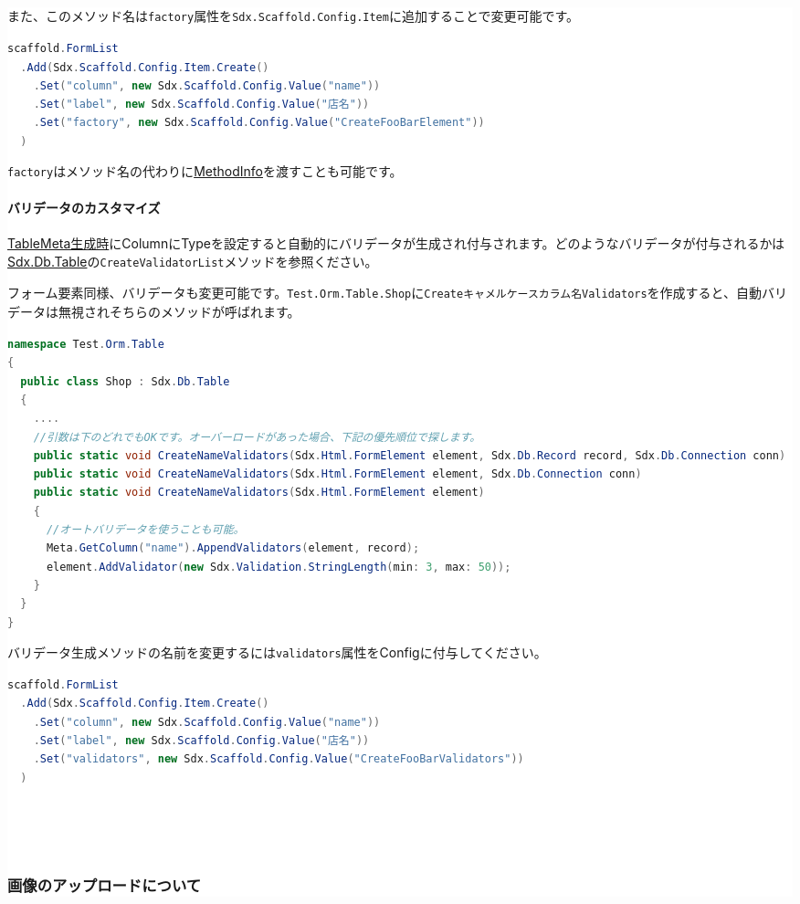 また、このメソッド名は`factory`属性を`Sdx.Scaffold.Config.Item`に追加することで変更可能です。

```c#
scaffold.FormList
  .Add(Sdx.Scaffold.Config.Item.Create()
    .Set("column", new Sdx.Scaffold.Config.Value("name"))
    .Set("label", new Sdx.Scaffold.Config.Value("店名"))
    .Set("factory", new Sdx.Scaffold.Config.Value("CreateFooBarElement"))
  )
```

`factory`はメソッド名の代わりに[MethodInfo](https://msdn.microsoft.com/ja-jp/library/system.reflection.methodinfo(v=vs.110).aspx)を渡すことも可能です。

#### バリデータのカスタマイズ

[TableMeta生成時](../Db/Record.md#table%E3%82%AF%E3%83%A9%E3%82%B9)にColumnにTypeを設定すると自動的にバリデータが生成され付与されます。どのようなバリデータが付与されるかは[Sdx.Db.Table](../Db/Table.cs)の`CreateValidatorList`メソッドを参照ください。

フォーム要素同様、バリデータも変更可能です。`Test.Orm.Table.Shop`に`Createキャメルケースカラム名Validators`を作成すると、自動バリデータは無視されそちらのメソッドが呼ばれます。


```c#
namespace Test.Orm.Table
{
  public class Shop : Sdx.Db.Table
  {
    ....
    //引数は下のどれでもOKです。オーバーロードがあった場合、下記の優先順位で探します。
    public static void CreateNameValidators(Sdx.Html.FormElement element, Sdx.Db.Record record, Sdx.Db.Connection conn)
    public static void CreateNameValidators(Sdx.Html.FormElement element, Sdx.Db.Connection conn)
    public static void CreateNameValidators(Sdx.Html.FormElement element)
    {
      //オートバリデータを使うことも可能。
      Meta.GetColumn("name").AppendValidators(element, record);
      element.AddValidator(new Sdx.Validation.StringLength(min: 3, max: 50));
    }
  }
}
```

バリデータ生成メソッドの名前を変更するには`validators`属性をConfigに付与してください。

```c#
scaffold.FormList
  .Add(Sdx.Scaffold.Config.Item.Create()
    .Set("column", new Sdx.Scaffold.Config.Value("name"))
    .Set("label", new Sdx.Scaffold.Config.Value("店名"))
    .Set("validators", new Sdx.Scaffold.Config.Value("CreateFooBarValidators"))
  )
```

<br><br><br>
### 画像のアップロードについて
